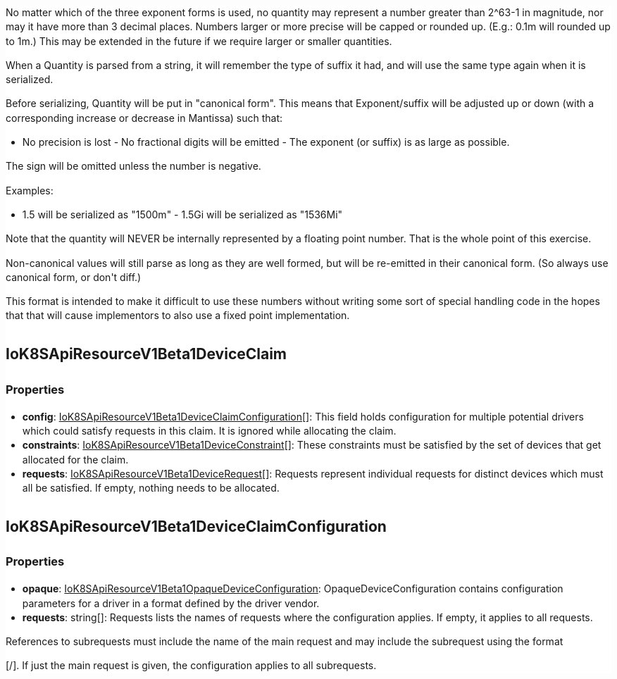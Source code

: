 No matter which of the three exponent forms is used, no quantity may represent a number greater than 2^63-1 in magnitude, nor may it have more than 3 decimal places. Numbers larger or more precise will be capped or rounded up. (E.g.: 0.1m will rounded up to 1m.) This may be extended in the future if we require larger or smaller quantities.

When a Quantity is parsed from a string, it will remember the type of suffix it had, and will use the same type again when it is serialized.

Before serializing, Quantity will be put in "canonical form". This means that Exponent/suffix will be adjusted up or down (with a corresponding increase or decrease in Mantissa) such that:

- No precision is lost - No fractional digits will be emitted - The exponent (or suffix) is as large as possible.

The sign will be omitted unless the number is negative.

Examples:

- 1.5 will be serialized as "1500m" - 1.5Gi will be serialized as "1536Mi"

Note that the quantity will NEVER be internally represented by a floating point number. That is the whole point of this exercise.

Non-canonical values will still parse as long as they are well formed, but will be re-emitted in their canonical form. (So always use canonical form, or don't diff.)

This format is intended to make it difficult to use these numbers without writing some sort of special handling code in the hopes that that will cause implementors to also use a fixed point implementation.

## IoK8SApiResourceV1Beta1DeviceClaim
### Properties
* **config**: [IoK8SApiResourceV1Beta1DeviceClaimConfiguration](#iok8sapiresourcev1beta1deviceclaimconfiguration)[]: This field holds configuration for multiple potential drivers which could satisfy requests in this claim. It is ignored while allocating the claim.
* **constraints**: [IoK8SApiResourceV1Beta1DeviceConstraint](#iok8sapiresourcev1beta1deviceconstraint)[]: These constraints must be satisfied by the set of devices that get allocated for the claim.
* **requests**: [IoK8SApiResourceV1Beta1DeviceRequest](#iok8sapiresourcev1beta1devicerequest)[]: Requests represent individual requests for distinct devices which must all be satisfied. If empty, nothing needs to be allocated.

## IoK8SApiResourceV1Beta1DeviceClaimConfiguration
### Properties
* **opaque**: [IoK8SApiResourceV1Beta1OpaqueDeviceConfiguration](#iok8sapiresourcev1beta1opaquedeviceconfiguration): OpaqueDeviceConfiguration contains configuration parameters for a driver in a format defined by the driver vendor.
* **requests**: string[]: Requests lists the names of requests where the configuration applies. If empty, it applies to all requests.

References to subrequests must include the name of the main request and may include the subrequest using the format <main request>[/<subrequest>]. If just the main request is given, the configuration applies to all subrequests.
